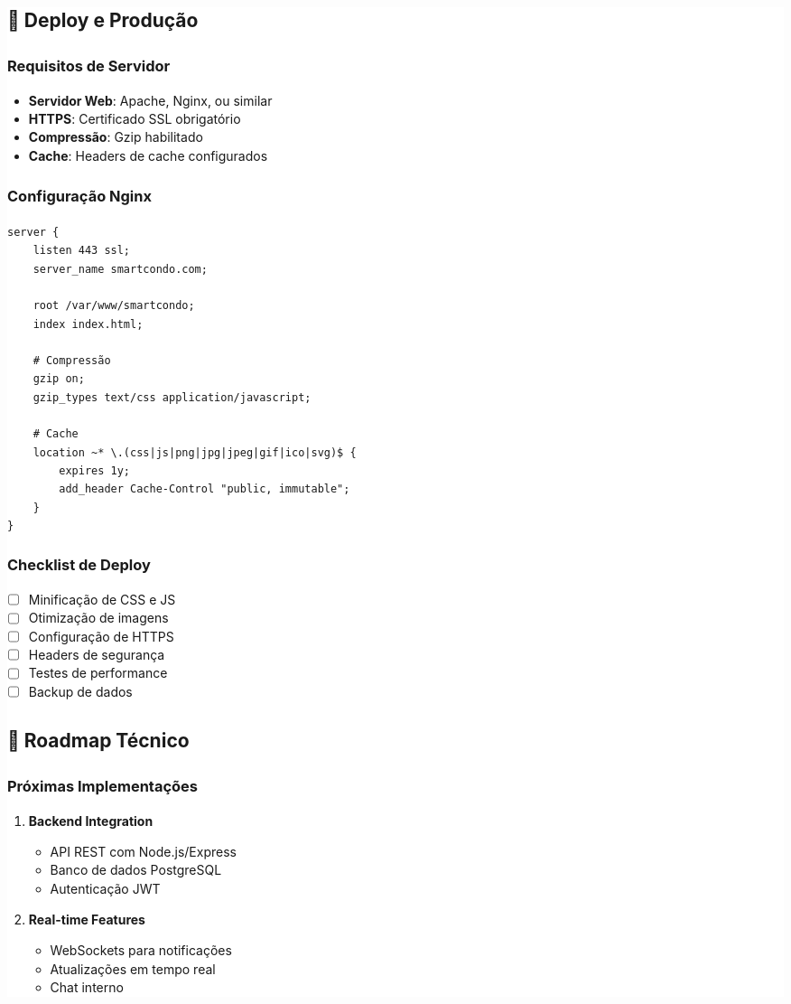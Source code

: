 ## 🚀 Deploy e Produção

### Requisitos de Servidor
- **Servidor Web**: Apache, Nginx, ou similar
- **HTTPS**: Certificado SSL obrigatório
- **Compressão**: Gzip habilitado
- **Cache**: Headers de cache configurados

### Configuração Nginx
```nginx
server {
    listen 443 ssl;
    server_name smartcondo.com;
    
    root /var/www/smartcondo;
    index index.html;
    
    # Compressão
    gzip on;
    gzip_types text/css application/javascript;
    
    # Cache
    location ~* \.(css|js|png|jpg|jpeg|gif|ico|svg)$ {
        expires 1y;
        add_header Cache-Control "public, immutable";
    }
}
```

### Checklist de Deploy
- [ ] Minificação de CSS e JS
- [ ] Otimização de imagens
- [ ] Configuração de HTTPS
- [ ] Headers de segurança
- [ ] Testes de performance
- [ ] Backup de dados

## 🔮 Roadmap Técnico

### Próximas Implementações
1. **Backend Integration**
   - API REST com Node.js/Express
   - Banco de dados PostgreSQL
   - Autenticação JWT

2. **Real-time Features**
   - WebSockets para notificações
   - Atualizações em tempo real
   - Chat interno
